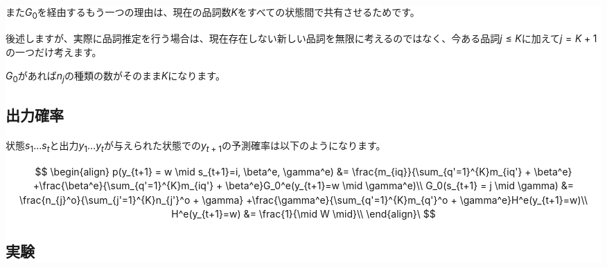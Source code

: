 また$G_0$を経由するもう一つの理由は、現在の品詞数$K$をすべての状態間で共有させるためです。

後述しますが、実際に品詞推定を行う場合は、現在存在しない新しい品詞を無限に考えるのではなく、今ある品詞$j \leq K$に加えて$j=K+1$の一つだけ考えます。

$G_0$があれば$n_j$の種類の数がそのまま$K$になります。

## 出力確率

状態$s_1 \ldots s_t$と出力$y_1\ldots y_t$が与えられた状態での$y_{t+1}$の予測確率は以下のようになります。

$$
	\begin{align}
		p(y_{t+1} = w \mid s_{t+1}=i, \beta^e, \gamma^e) &= \frac{m_{iq}}{\sum_{q'=1}^{K}m_{iq'} + \beta^e}
					+\frac{\beta^e}{\sum_{q'=1}^{K}m_{iq'} + \beta^e}G_0^e(y_{t+1}=w \mid \gamma^e)\\
		G_0(s_{t+1} = j \mid \gamma) &= \frac{n_{j}^o}{\sum_{j'=1}^{K}n_{j'}^o + \gamma}
					+\frac{\gamma^e}{\sum_{q'=1}^{K}m_{q'}^o + \gamma^e}H^e(y_{t+1}=w)\\
		H^e(y_{t+1}=w) &= \frac{1}{\mid W \mid}\\
	\end{align}\
$$

## 実験